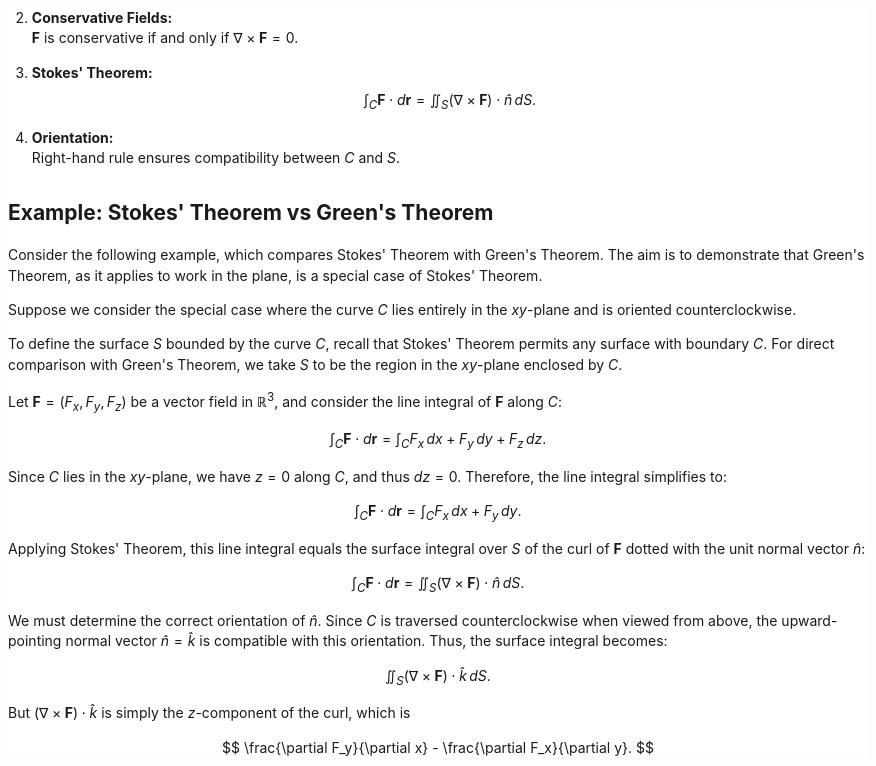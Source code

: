 2. **Conservative Fields:**  
   $\mathbf{F}$ is conservative if and only if $\nabla \times \mathbf{F} = 0$.

3. **Stokes' Theorem:**  
   $$
   \int_C \mathbf{F} \cdot d\mathbf{r} = \iint_S (\nabla \times \mathbf{F}) \cdot \hat{n} \, dS.
   $$

4. **Orientation:**  
   Right-hand rule ensures compatibility between $C$ and $S$.


## Example: Stokes' Theorem vs Green's Theorem

Consider the following example, which compares Stokes' Theorem with Green's Theorem. The aim is to demonstrate that Green's Theorem, as it applies to work in the plane, is a special case of Stokes' Theorem.

Suppose we consider the special case where the curve $C$ lies entirely in the $xy$-plane and is oriented counterclockwise.

To define the surface $S$ bounded by the curve $C$, recall that Stokes' Theorem permits any surface with boundary $C$. For direct comparison with Green's Theorem, we take $S$ to be the region in the $xy$-plane enclosed by $C$.

Let $\mathbf{F} = (F_x, F_y, F_z)$ be a vector field in $\mathbb{R}^3$, and consider the line integral of $\mathbf{F}$ along $C$:

$$
\int_C \mathbf{F} \cdot d\mathbf{r} = \int_C F_x \, dx + F_y \, dy + F_z \, dz.
$$

Since $C$ lies in the $xy$-plane, we have $z = 0$ along $C$, and thus $dz = 0$. Therefore, the line integral simplifies to:

$$
\int_C \mathbf{F} \cdot d\mathbf{r} = \int_C F_x \, dx + F_y \, dy.
$$

Applying Stokes' Theorem, this line integral equals the surface integral over $S$ of the curl of $\mathbf{F}$ dotted with the unit normal vector $\hat{n}$:

$$
\int_C \mathbf{F} \cdot d\mathbf{r} = \iint_S (\nabla \times \mathbf{F}) \cdot \hat{n} \, dS.
$$

We must determine the correct orientation of $\hat{n}$. Since $C$ is traversed counterclockwise when viewed from above, the upward-pointing normal vector $\hat{n} = \hat{k}$ is compatible with this orientation. Thus, the surface integral becomes:

$$
\iint_S (\nabla \times \mathbf{F}) \cdot \hat{k} \, dS.
$$

But $(\nabla \times \mathbf{F}) \cdot \hat{k}$ is simply the $z$-component of the curl, which is

$$
\frac{\partial F_y}{\partial x} - \frac{\partial F_x}{\partial y}.
$$
